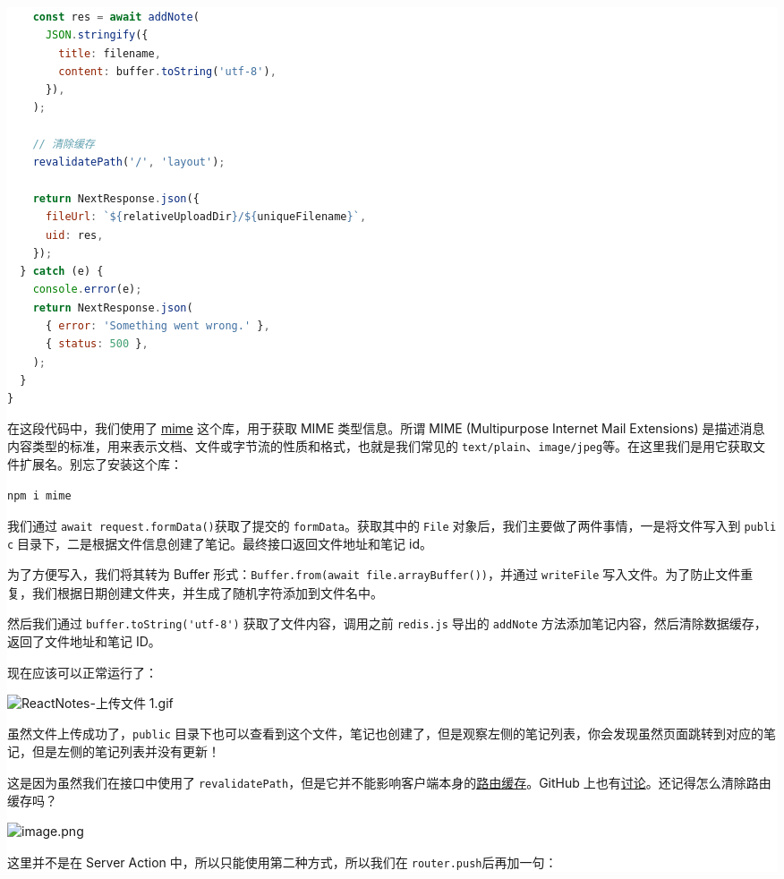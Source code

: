 ```js
    const res = await addNote(
      JSON.stringify({
        title: filename,
        content: buffer.toString('utf-8'),
      }),
    );

    // 清除缓存
    revalidatePath('/', 'layout');

    return NextResponse.json({
      fileUrl: `${relativeUploadDir}/${uniqueFilename}`,
      uid: res,
    });
  } catch (e) {
    console.error(e);
    return NextResponse.json(
      { error: 'Something went wrong.' },
      { status: 500 },
    );
  }
}
```

在这段代码中，我们使用了 [mime](https://www.npmjs.com/package/mime) 这个库，用于获取 MIME 类型信息。所谓 MIME (Multipurpose Internet Mail Extensions) 是描述消息内容类型的标准，用来表示文档、文件或字节流的性质和格式，也就是我们常见的 `text/plain`、`image/jpeg`等。在这里我们是用它获取文件扩展名。别忘了安装这个库：

```js
npm i mime
```

我们通过 `await request.formData()`获取了提交的 `formData`。获取其中的 `File` 对象后，我们主要做了两件事情，一是将文件写入到 `public` 目录下，二是根据文件信息创建了笔记。最终接口返回文件地址和笔记 id。

为了方便写入，我们将其转为 Buffer 形式：`Buffer.from(await file.arrayBuffer())`，并通过 `writeFile` 写入文件。为了防止文件重复，我们根据日期创建文件夹，并生成了随机字符添加到文件名中。

然后我们通过 `buffer.toString('utf-8')` 获取了文件内容，调用之前 `redis.js` 导出的 `addNote` 方法添加笔记内容，然后清除数据缓存，返回了文件地址和笔记 ID。

现在应该可以正常运行了：

![ReactNotes-上传文件 1.gif](https://p3-juejin.byteimg.com/tos-cn-i-k3u1fbpfcp/83f3265e77f84784a192540006524336~tplv-k3u1fbpfcp-jj-mark:0:0:0:0:q75.image#?w=1074&h=782&s=290182&e=gif&f=36&b=f3f5f9)

虽然文件上传成功了，`public` 目录下也可以查看到这个文件，笔记也创建了，但是观察左侧的笔记列表，你会发现虽然页面跳转到对应的笔记，但是左侧的笔记列表并没有更新！

这是因为虽然我们在接口中使用了 `revalidatePath`，但是它并不能影响客户端本身的[路由缓存](https://juejin.cn/book/7307859898316881957/section/7309077169735958565#heading-18)。GitHub 上也有[讨论](https://github.com/vercel/next.js/discussions/54075)。还记得怎么清除路由缓存吗？

![image.png](https://p3-juejin.byteimg.com/tos-cn-i-k3u1fbpfcp/6dd688c7cc7c4672ad6893214f1cc348~tplv-k3u1fbpfcp-jj-mark:0:0:0:0:q75.image#?w=1552&h=492&s=134034&e=png&b=fffefe)

这里并不是在 Server Action 中，所以只能使用第二种方式，所以我们在 `router.push`后再加一句：

